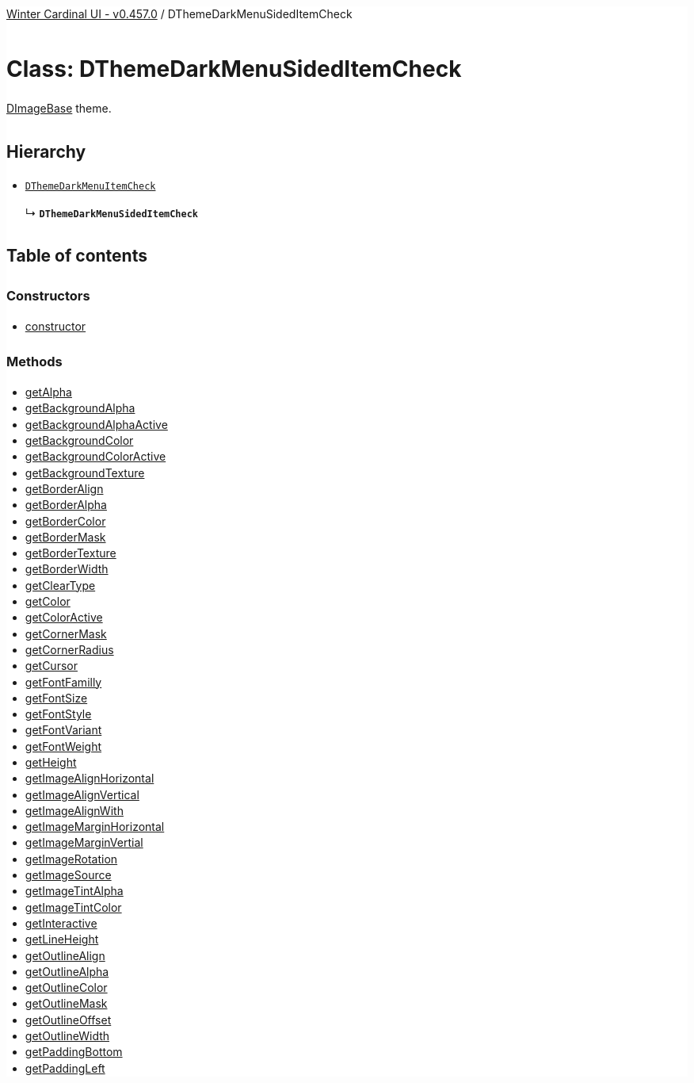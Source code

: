 [Winter Cardinal UI - v0.457.0](../index.md) / DThemeDarkMenuSidedItemCheck

# Class: DThemeDarkMenuSidedItemCheck

[DImageBase](DImageBase.md) theme.

## Hierarchy

- [`DThemeDarkMenuItemCheck`](DThemeDarkMenuItemCheck.md)

  ↳ **`DThemeDarkMenuSidedItemCheck`**

## Table of contents

### Constructors

- [constructor](DThemeDarkMenuSidedItemCheck.md#constructor)

### Methods

- [getAlpha](DThemeDarkMenuSidedItemCheck.md#getalpha)
- [getBackgroundAlpha](DThemeDarkMenuSidedItemCheck.md#getbackgroundalpha)
- [getBackgroundAlphaActive](DThemeDarkMenuSidedItemCheck.md#getbackgroundalphaactive)
- [getBackgroundColor](DThemeDarkMenuSidedItemCheck.md#getbackgroundcolor)
- [getBackgroundColorActive](DThemeDarkMenuSidedItemCheck.md#getbackgroundcoloractive)
- [getBackgroundTexture](DThemeDarkMenuSidedItemCheck.md#getbackgroundtexture)
- [getBorderAlign](DThemeDarkMenuSidedItemCheck.md#getborderalign)
- [getBorderAlpha](DThemeDarkMenuSidedItemCheck.md#getborderalpha)
- [getBorderColor](DThemeDarkMenuSidedItemCheck.md#getbordercolor)
- [getBorderMask](DThemeDarkMenuSidedItemCheck.md#getbordermask)
- [getBorderTexture](DThemeDarkMenuSidedItemCheck.md#getbordertexture)
- [getBorderWidth](DThemeDarkMenuSidedItemCheck.md#getborderwidth)
- [getClearType](DThemeDarkMenuSidedItemCheck.md#getcleartype)
- [getColor](DThemeDarkMenuSidedItemCheck.md#getcolor)
- [getColorActive](DThemeDarkMenuSidedItemCheck.md#getcoloractive)
- [getCornerMask](DThemeDarkMenuSidedItemCheck.md#getcornermask)
- [getCornerRadius](DThemeDarkMenuSidedItemCheck.md#getcornerradius)
- [getCursor](DThemeDarkMenuSidedItemCheck.md#getcursor)
- [getFontFamilly](DThemeDarkMenuSidedItemCheck.md#getfontfamilly)
- [getFontSize](DThemeDarkMenuSidedItemCheck.md#getfontsize)
- [getFontStyle](DThemeDarkMenuSidedItemCheck.md#getfontstyle)
- [getFontVariant](DThemeDarkMenuSidedItemCheck.md#getfontvariant)
- [getFontWeight](DThemeDarkMenuSidedItemCheck.md#getfontweight)
- [getHeight](DThemeDarkMenuSidedItemCheck.md#getheight)
- [getImageAlignHorizontal](DThemeDarkMenuSidedItemCheck.md#getimagealignhorizontal)
- [getImageAlignVertical](DThemeDarkMenuSidedItemCheck.md#getimagealignvertical)
- [getImageAlignWith](DThemeDarkMenuSidedItemCheck.md#getimagealignwith)
- [getImageMarginHorizontal](DThemeDarkMenuSidedItemCheck.md#getimagemarginhorizontal)
- [getImageMarginVertial](DThemeDarkMenuSidedItemCheck.md#getimagemarginvertial)
- [getImageRotation](DThemeDarkMenuSidedItemCheck.md#getimagerotation)
- [getImageSource](DThemeDarkMenuSidedItemCheck.md#getimagesource)
- [getImageTintAlpha](DThemeDarkMenuSidedItemCheck.md#getimagetintalpha)
- [getImageTintColor](DThemeDarkMenuSidedItemCheck.md#getimagetintcolor)
- [getInteractive](DThemeDarkMenuSidedItemCheck.md#getinteractive)
- [getLineHeight](DThemeDarkMenuSidedItemCheck.md#getlineheight)
- [getOutlineAlign](DThemeDarkMenuSidedItemCheck.md#getoutlinealign)
- [getOutlineAlpha](DThemeDarkMenuSidedItemCheck.md#getoutlinealpha)
- [getOutlineColor](DThemeDarkMenuSidedItemCheck.md#getoutlinecolor)
- [getOutlineMask](DThemeDarkMenuSidedItemCheck.md#getoutlinemask)
- [getOutlineOffset](DThemeDarkMenuSidedItemCheck.md#getoutlineoffset)
- [getOutlineWidth](DThemeDarkMenuSidedItemCheck.md#getoutlinewidth)
- [getPaddingBottom](DThemeDarkMenuSidedItemCheck.md#getpaddingbottom)
- [getPaddingLeft](DThemeDarkMenuSidedItemCheck.md#getpaddingleft)